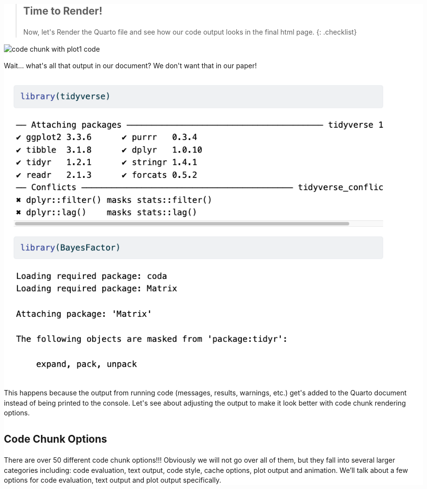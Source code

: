 > ## Time to Render!
> Now, let's Render the Quarto file and see how our code output looks in the final html page. 
{: .checklist}

![code chunk with plot1 code](../fig/07-render.png) 

Wait... what's all that output in our document? We don't want that in our paper! 

![Heart rate code no options for code chunk](../fig/07-HR-output-no-options.PNG)

This happens because the output from running code (messages, results, warnings, etc.) get's added to the Quarto document instead of being printed to the console. Let's see about adjusting the output to make it look better with code chunk rendering options. 

## Code Chunk Options

There are over 50 different code chunk options!!! Obviously we will not go over all of them, but they fall into several larger categories including: code evaluation, text output, code style, cache options, plot output and animation. We’ll talk about a few options for code evaluation, text output and plot output specifically.
